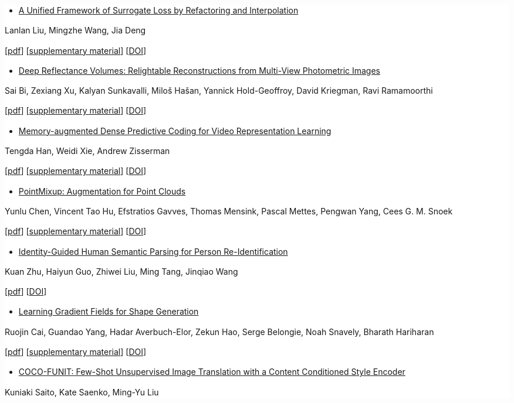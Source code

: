-  [A Unified Framework of Surrogate Loss by Refactoring and Interpolation](https://www.ecva.net/papers/eccv_2020/papers_ECCV/html/223_ECCV_2020_paper.php)

  Lanlan Liu, Mingzhe Wang, Jia Deng

  [[pdf](https://www.ecva.net/papers/eccv_2020/papers_ECCV/papers/123480290.pdf)] [[supplementary material](https://www.ecva.net/papers/eccv_2020/papers_ECCV/papers/123480290-supp.pdf)] [[DOI](https://link.springer.com/chapter/10.1007/978-3-030-58580-8_17)]

-  [Deep Reflectance Volumes: Relightable Reconstructions from Multi-View Photometric Images](https://www.ecva.net/papers/eccv_2020/papers_ECCV/html/362_ECCV_2020_paper.php)

  Sai Bi, Zexiang Xu, Kalyan Sunkavalli, Miloš Hašan, Yannick Hold-Geoffroy, David Kriegman, Ravi Ramamoorthi

  [[pdf](https://www.ecva.net/papers/eccv_2020/papers_ECCV/papers/123480307.pdf)] [[supplementary material](https://www.ecva.net/papers/eccv_2020/papers_ECCV/papers/123480307-supp.zip)] [[DOI](https://link.springer.com/chapter/10.1007/978-3-030-58580-8_18)]

-  [Memory-augmented Dense Predictive Coding for Video Representation Learning](https://www.ecva.net/papers/eccv_2020/papers_ECCV/html/366_ECCV_2020_paper.php)

  Tengda Han, Weidi Xie, Andrew Zisserman

  [[pdf](https://www.ecva.net/papers/eccv_2020/papers_ECCV/papers/123480324.pdf)] [[supplementary material](https://www.ecva.net/papers/eccv_2020/papers_ECCV/papers/123480324-supp.pdf)] [[DOI](https://link.springer.com/chapter/10.1007/978-3-030-58580-8_19)]

-  [PointMixup: Augmentation for Point Clouds](https://www.ecva.net/papers/eccv_2020/papers_ECCV/html/378_ECCV_2020_paper.php)

  Yunlu Chen, Vincent Tao Hu, Efstratios Gavves, Thomas Mensink, Pascal Mettes, Pengwan Yang, Cees G. M. Snoek

  [[pdf](https://www.ecva.net/papers/eccv_2020/papers_ECCV/papers/123480341.pdf)] [[supplementary material](https://www.ecva.net/papers/eccv_2020/papers_ECCV/papers/123480341-supp.pdf)] [[DOI](https://link.springer.com/chapter/10.1007/978-3-030-58580-8_20)]

-  [Identity-Guided Human Semantic Parsing for Person Re-Identification](https://www.ecva.net/papers/eccv_2020/papers_ECCV/html/415_ECCV_2020_paper.php)

  Kuan Zhu, Haiyun Guo, Zhiwei Liu, Ming Tang, Jinqiao Wang

  [[pdf](https://www.ecva.net/papers/eccv_2020/papers_ECCV/papers/123480358.pdf)] [[DOI](https://link.springer.com/chapter/10.1007/978-3-030-58580-8_21)]

-  [Learning Gradient Fields for Shape Generation](https://www.ecva.net/papers/eccv_2020/papers_ECCV/html/462_ECCV_2020_paper.php)

  Ruojin Cai, Guandao Yang, Hadar Averbuch-Elor, Zekun Hao, Serge Belongie, Noah Snavely, Bharath Hariharan

  [[pdf](https://www.ecva.net/papers/eccv_2020/papers_ECCV/papers/123480375.pdf)] [[supplementary material](https://www.ecva.net/papers/eccv_2020/papers_ECCV/papers/123480375-supp.pdf)] [[DOI](https://link.springer.com/chapter/10.1007/978-3-030-58580-8_22)]

-  [COCO-FUNIT: Few-Shot Unsupervised Image Translation with a Content Conditioned Style Encoder](https://www.ecva.net/papers/eccv_2020/papers_ECCV/html/467_ECCV_2020_paper.php)

  Kuniaki Saito, Kate Saenko, Ming-Yu Liu
